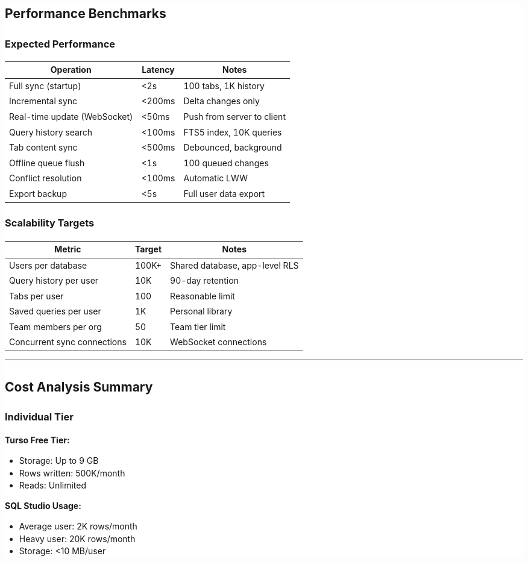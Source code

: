 
## Performance Benchmarks

### Expected Performance

| Operation                    | Latency | Notes                          |
|------------------------------|---------|--------------------------------|
| Full sync (startup)          | <2s     | 100 tabs, 1K history           |
| Incremental sync             | <200ms  | Delta changes only             |
| Real-time update (WebSocket) | <50ms   | Push from server to client     |
| Query history search         | <100ms  | FTS5 index, 10K queries        |
| Tab content sync             | <500ms  | Debounced, background          |
| Offline queue flush          | <1s     | 100 queued changes             |
| Conflict resolution          | <100ms  | Automatic LWW                  |
| Export backup                | <5s     | Full user data export          |

### Scalability Targets

| Metric                       | Target  | Notes                          |
|------------------------------|---------|--------------------------------|
| Users per database           | 100K+   | Shared database, app-level RLS |
| Query history per user       | 10K     | 90-day retention               |
| Tabs per user                | 100     | Reasonable limit               |
| Saved queries per user       | 1K      | Personal library               |
| Team members per org         | 50      | Team tier limit                |
| Concurrent sync connections  | 10K     | WebSocket connections          |

---

## Cost Analysis Summary

### Individual Tier

**Turso Free Tier:**
- Storage: Up to 9 GB
- Rows written: 500K/month
- Reads: Unlimited

**SQL Studio Usage:**
- Average user: 2K rows/month
- Heavy user: 20K rows/month
- Storage: <10 MB/user
